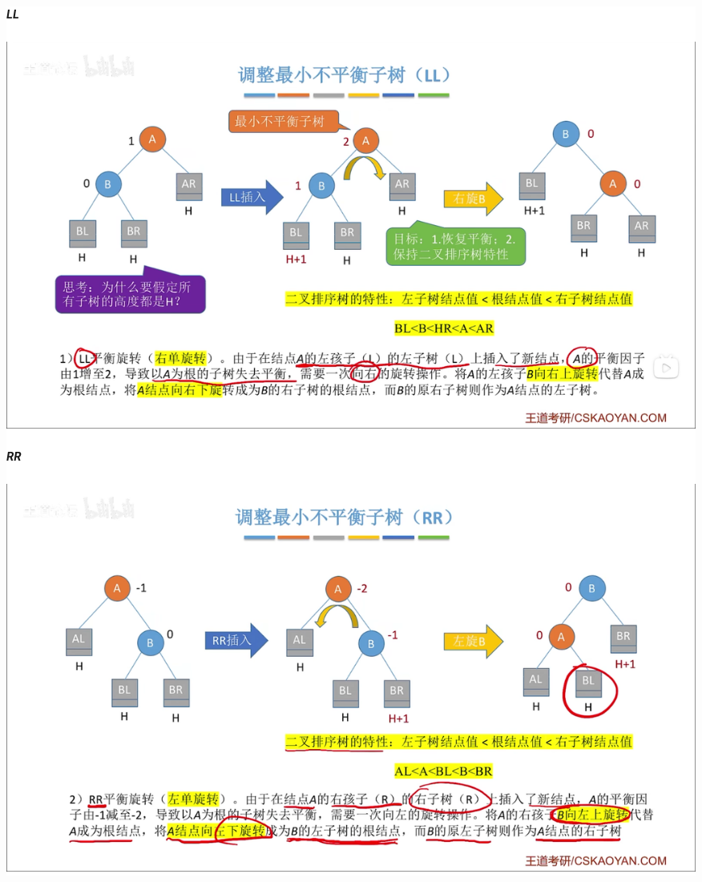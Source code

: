 ##### LL

![image-20250228124008186](imgs\image-20250228124008186.png)

##### RR

![image-20250228124224523](imgs\image-20250228124224523.png)
